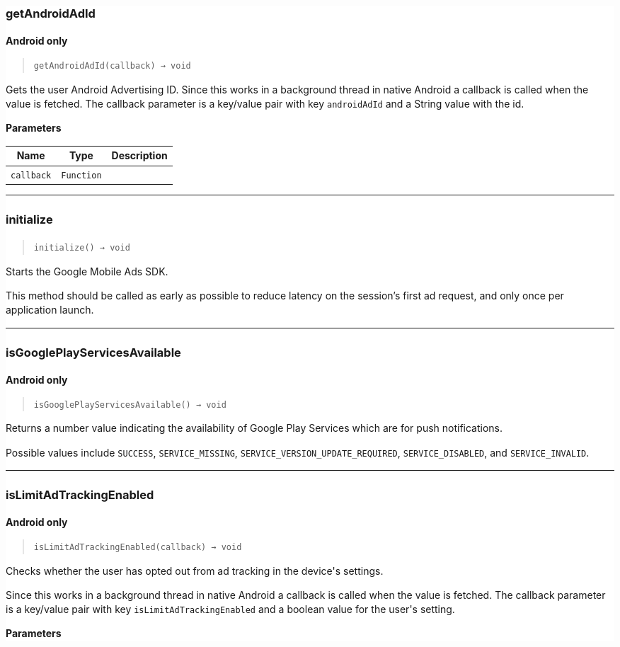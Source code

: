 
### getAndroidAdId

**Android only**

> `getAndroidAdId(callback) → void`

Gets the user Android Advertising ID. Since this works in a background thread in native Android a callback is called when the value is fetched. The callback parameter is a key/value pair with key `androidAdId` and a String value with the id.

**Parameters**

| Name | Type | Description |
| --- | --- | --- |
| `callback` | `Function` |  |

---

### initialize

> `initialize() → void`

Starts the Google Mobile Ads SDK.

This method should be called as early as possible to reduce latency on the session’s first ad request, and only once per application launch.

---

### isGooglePlayServicesAvailable

**Android only**

> `isGooglePlayServicesAvailable() → void`

Returns a number value indicating the availability of Google Play Services which are for push notifications.

Possible values include `SUCCESS`, `SERVICE_MISSING`, `SERVICE_VERSION_UPDATE_REQUIRED`, `SERVICE_DISABLED`, and `SERVICE_INVALID`.

---

### isLimitAdTrackingEnabled

**Android only**

> `isLimitAdTrackingEnabled(callback) → void`

Checks whether the user has opted out from ad tracking in the device's settings.

Since this works in a background thread in native Android a callback is called when the value is fetched. The callback parameter is a key/value pair with key `isLimitAdTrackingEnabled` and a boolean value for the user's setting.

**Parameters**
